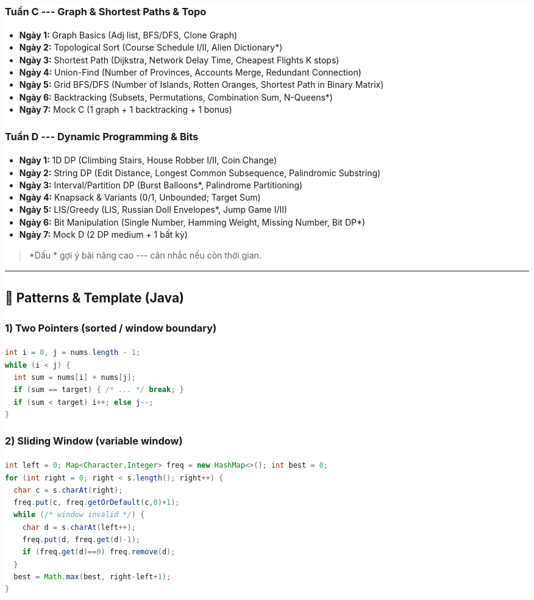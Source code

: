 ### Tuần C --- Graph & Shortest Paths & Topo

-   **Ngày 1:** Graph Basics (Adj list, BFS/DFS, Clone Graph)
-   **Ngày 2:** Topological Sort (Course Schedule I/II, Alien
    Dictionary\*)
-   **Ngày 3:** Shortest Path (Dijkstra, Network Delay Time, Cheapest
    Flights K stops)
-   **Ngày 4:** Union-Find (Number of Provinces, Accounts Merge,
    Redundant Connection)
-   **Ngày 5:** Grid BFS/DFS (Number of Islands, Rotten Oranges,
    Shortest Path in Binary Matrix)
-   **Ngày 6:** Backtracking (Subsets, Permutations, Combination Sum,
    N-Queens\*)
-   **Ngày 7:** Mock C (1 graph + 1 backtracking + 1 bonus)

### Tuần D --- Dynamic Programming & Bits

-   **Ngày 1:** 1D DP (Climbing Stairs, House Robber I/II, Coin Change)
-   **Ngày 2:** String DP (Edit Distance, Longest Common Subsequence,
    Palindromic Substring)
-   **Ngày 3:** Interval/Partition DP (Burst Balloons\*, Palindrome
    Partitioning)
-   **Ngày 4:** Knapsack & Variants (0/1, Unbounded; Target Sum)
-   **Ngày 5:** LIS/Greedy (LIS, Russian Doll Envelopes\*, Jump Game
    I/II)
-   **Ngày 6:** Bit Manipulation (Single Number, Hamming Weight, Missing
    Number, Bit DP\*)
-   **Ngày 7:** Mock D (2 DP medium + 1 bất kỳ)

> *Dấu * gợi ý bài nâng cao --- cân nhắc nếu còn thời gian.

------------------------------------------------------------------------

## 🧩 Patterns & Template (Java)

### 1) Two Pointers (sorted / window boundary)

``` java
int i = 0, j = nums.length - 1;
while (i < j) {
  int sum = nums[i] + nums[j];
  if (sum == target) { /* ... */ break; }
  if (sum < target) i++; else j--;
}
```

### 2) Sliding Window (variable window)

``` java
int left = 0; Map<Character,Integer> freq = new HashMap<>(); int best = 0;
for (int right = 0; right < s.length(); right++) {
  char c = s.charAt(right);
  freq.put(c, freq.getOrDefault(c,0)+1);
  while (/* window invalid */) {
    char d = s.charAt(left++);
    freq.put(d, freq.get(d)-1);
    if (freq.get(d)==0) freq.remove(d);
  }
  best = Math.max(best, right-left+1);
}
```
